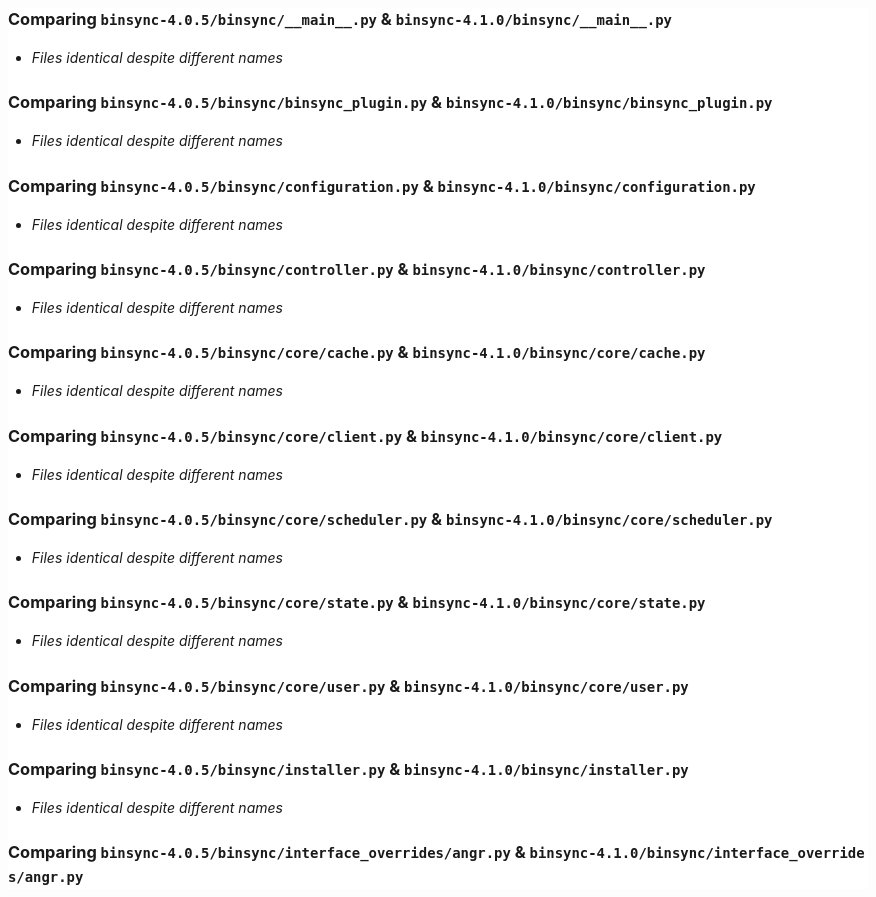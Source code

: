 ### Comparing `binsync-4.0.5/binsync/__main__.py` & `binsync-4.1.0/binsync/__main__.py`

 * *Files identical despite different names*

### Comparing `binsync-4.0.5/binsync/binsync_plugin.py` & `binsync-4.1.0/binsync/binsync_plugin.py`

 * *Files identical despite different names*

### Comparing `binsync-4.0.5/binsync/configuration.py` & `binsync-4.1.0/binsync/configuration.py`

 * *Files identical despite different names*

### Comparing `binsync-4.0.5/binsync/controller.py` & `binsync-4.1.0/binsync/controller.py`

 * *Files identical despite different names*

### Comparing `binsync-4.0.5/binsync/core/cache.py` & `binsync-4.1.0/binsync/core/cache.py`

 * *Files identical despite different names*

### Comparing `binsync-4.0.5/binsync/core/client.py` & `binsync-4.1.0/binsync/core/client.py`

 * *Files identical despite different names*

### Comparing `binsync-4.0.5/binsync/core/scheduler.py` & `binsync-4.1.0/binsync/core/scheduler.py`

 * *Files identical despite different names*

### Comparing `binsync-4.0.5/binsync/core/state.py` & `binsync-4.1.0/binsync/core/state.py`

 * *Files identical despite different names*

### Comparing `binsync-4.0.5/binsync/core/user.py` & `binsync-4.1.0/binsync/core/user.py`

 * *Files identical despite different names*

### Comparing `binsync-4.0.5/binsync/installer.py` & `binsync-4.1.0/binsync/installer.py`

 * *Files identical despite different names*

### Comparing `binsync-4.0.5/binsync/interface_overrides/angr.py` & `binsync-4.1.0/binsync/interface_overrides/angr.py`

